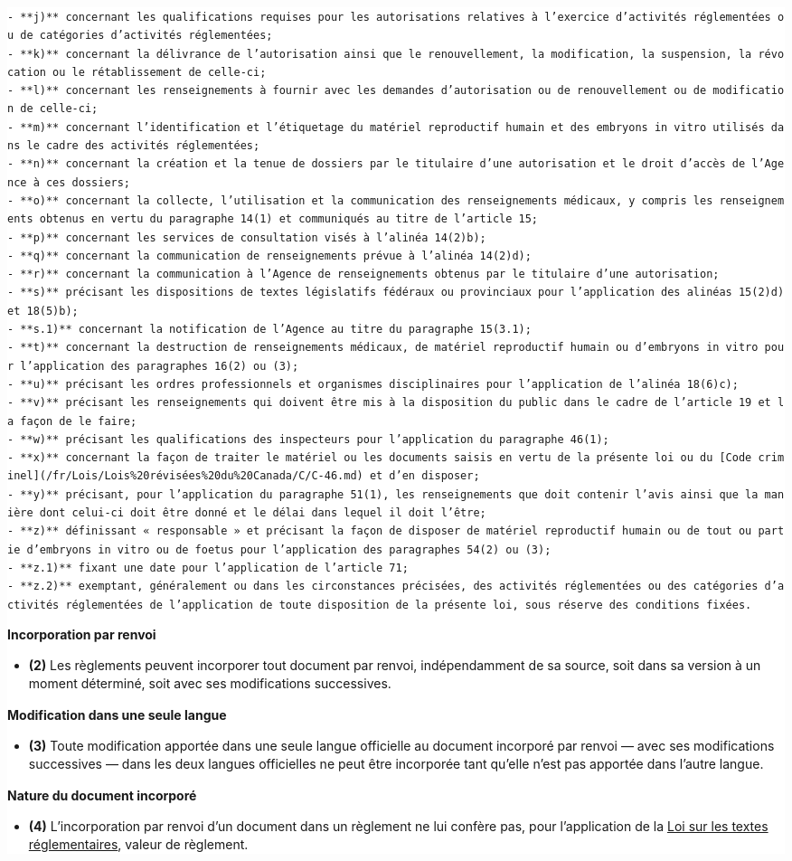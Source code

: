 	- **j)** concernant les qualifications requises pour les autorisations relatives à l’exercice d’activités réglementées ou de catégories d’activités réglementées;
	- **k)** concernant la délivrance de l’autorisation ainsi que le renouvellement, la modification, la suspension, la révocation ou le rétablissement de celle-ci;
	- **l)** concernant les renseignements à fournir avec les demandes d’autorisation ou de renouvellement ou de modification de celle-ci;
	- **m)** concernant l’identification et l’étiquetage du matériel reproductif humain et des embryons in vitro utilisés dans le cadre des activités réglementées;
	- **n)** concernant la création et la tenue de dossiers par le titulaire d’une autorisation et le droit d’accès de l’Agence à ces dossiers;
	- **o)** concernant la collecte, l’utilisation et la communication des renseignements médicaux, y compris les renseignements obtenus en vertu du paragraphe 14(1) et communiqués au titre de l’article 15;
	- **p)** concernant les services de consultation visés à l’alinéa 14(2)b);
	- **q)** concernant la communication de renseignements prévue à l’alinéa 14(2)d);
	- **r)** concernant la communication à l’Agence de renseignements obtenus par le titulaire d’une autorisation;
	- **s)** précisant les dispositions de textes législatifs fédéraux ou provinciaux pour l’application des alinéas 15(2)d) et 18(5)b);
	- **s.1)** concernant la notification de l’Agence au titre du paragraphe 15(3.1);
	- **t)** concernant la destruction de renseignements médicaux, de matériel reproductif humain ou d’embryons in vitro pour l’application des paragraphes 16(2) ou (3);
	- **u)** précisant les ordres professionnels et organismes disciplinaires pour l’application de l’alinéa 18(6)c);
	- **v)** précisant les renseignements qui doivent être mis à la disposition du public dans le cadre de l’article 19 et la façon de le faire;
	- **w)** précisant les qualifications des inspecteurs pour l’application du paragraphe 46(1);
	- **x)** concernant la façon de traiter le matériel ou les documents saisis en vertu de la présente loi ou du [Code criminel](/fr/Lois/Lois%20révisées%20du%20Canada/C/C-46.md) et d’en disposer;
	- **y)** précisant, pour l’application du paragraphe 51(1), les renseignements que doit contenir l’avis ainsi que la manière dont celui-ci doit être donné et le délai dans lequel il doit l’être;
	- **z)** définissant « responsable » et précisant la façon de disposer de matériel reproductif humain ou de tout ou partie d’embryons in vitro ou de foetus pour l’application des paragraphes 54(2) ou (3);
	- **z.1)** fixant une date pour l’application de l’article 71;
	- **z.2)** exemptant, généralement ou dans les circonstances précisées, des activités réglementées ou des catégories d’activités réglementées de l’application de toute disposition de la présente loi, sous réserve des conditions fixées.

**Incorporation par renvoi**

- **(2)** Les règlements peuvent incorporer tout document par renvoi, indépendamment de sa source, soit dans sa version à un moment déterminé, soit avec ses modifications successives.

**Modification dans une seule langue**

- **(3)** Toute modification apportée dans une seule langue officielle au document incorporé par renvoi — avec ses modifications successives — dans les deux langues officielles ne peut être incorporée tant qu’elle n’est pas apportée dans l’autre langue.

**Nature du document incorporé**

- **(4)** L’incorporation par renvoi d’un document dans un règlement ne lui confère pas, pour l’application de la [Loi sur les textes réglementaires](/fr/Lois/Lois%20révisées%20du%20Canada/S/S-22.md), valeur de règlement.
